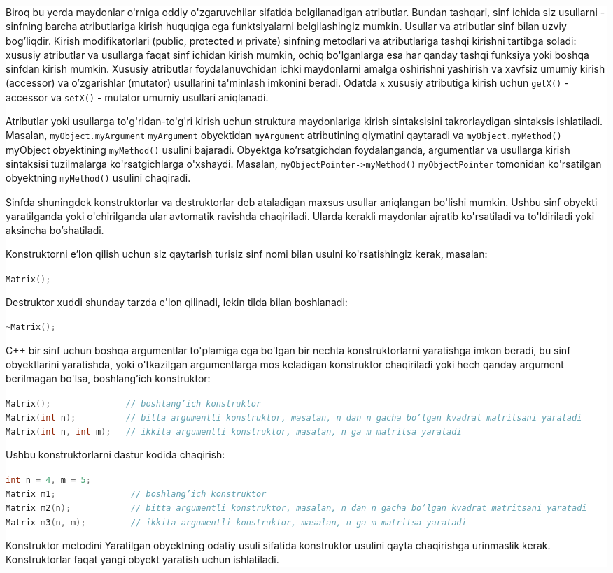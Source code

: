 Biroq bu yerda maydonlar o'rniga oddiy o'zgaruvchilar sifatida belgilanadigan atributlar. Bundan tashqari, sinf ichida siz usullarni - sinfning barcha atributlariga kirish huquqiga ega funktsiyalarni belgilashingiz mumkin. Usullar va atributlar sinf bilan uzviy bog’liqdir. Kirish modifikatorlari (public, protected и private) sinfning metodlari va atributlariga tashqi kirishni tartibga soladi: xususiy atributlar va usullarga faqat sinf ichidan kirish mumkin, ochiq bo'lganlarga esa har qanday tashqi funksiya yoki boshqa sinfdan kirish mumkin. Xususiy atributlar foydalanuvchidan ichki maydonlarni amalga oshirishni yashirish va xavfsiz umumiy kirish (accessor) va o’zgarishlar (mutator) usullarini ta'minlash imkonini beradi. Odatda `x` xususiy atributiga kirish uchun `getX()` - accessor va `setX()` - mutator umumiy usullari aniqlanadi.

Atributlar yoki usullarga to'g'ridan-to'g'ri kirish uchun struktura maydonlariga kirish sintaksisini takrorlaydigan sintaksis ishlatiladi. Masalan, `myObject.myArgument` `myArgument` obyektidan `myArgument` atributining qiymatini qaytaradi va `myObject.myMethod()` myObject obyektining `myMethod()` usulini bajaradi. Obyektga ko’rsatgichdan foydalanganda, argumentlar va usullarga kirish sintaksisi tuzilmalarga ko'rsatgichlarga o'xshaydi. Masalan, `myObjectPointer->myMethod()` `myObjectPointer` tomonidan ko'rsatilgan obyektning `myMethod()` usulini chaqiradi.

Sinfda shuningdek konstruktorlar va destruktorlar deb ataladigan maxsus usullar aniqlangan bo'lishi mumkin. Ushbu sinf obyekti yaratilganda yoki o'chirilganda ular avtomatik ravishda chaqiriladi. Ularda kerakli maydonlar ajratib ko'rsatiladi va to'ldiriladi yoki aksincha bo’shatiladi.

Konstruktorni e’lon qilish uchun siz qaytarish turisiz sinf nomi bilan usulni ko'rsatishingiz kerak, masalan:

```cpp
Matrix();
```

Destruktor xuddi shunday tarzda e'lon qilinadi, lekin tilda bilan boshlanadi:

```cpp
~Matrix();
```

C++ bir sinf uchun boshqa argumentlar to'plamiga ega bo'lgan bir nechta konstruktorlarni yaratishga imkon beradi, bu sinf obyektlarini yaratishda, yoki o'tkazilgan argumentlarga mos keladigan konstruktor chaqiriladi yoki hech qanday argument berilmagan bo'lsa, boshlang’ich konstruktor:

```cpp
Matrix();               // boshlang’ich konstruktor
Matrix(int n);          // bitta argumentli konstruktor, masalan, n dan n gacha bo’lgan kvadrat matritsani yaratadi
Matrix(int n, int m);   // ikkita argumentli konstruktor, masalan, n ga m matritsa yaratadi
```

Ushbu konstruktorlarni dastur kodida chaqirish:

```cpp
int n = 4, m = 5;
Matrix m1;               // boshlang’ich konstruktor
Matrix m2(n);            // bitta argumentli konstruktor, masalan, n dan n gacha bo’lgan kvadrat matritsani yaratadi
Matrix m3(n, m);         // ikkita argumentli konstruktor, masalan, n ga m matritsa yaratadi
```

Konstruktor metodini Yaratilgan obyektning odatiy usuli sifatida konstruktor usulini qayta chaqirishga urinmaslik kerak. Konstruktorlar faqat yangi obyekt yaratish uchun ishlatiladi.
